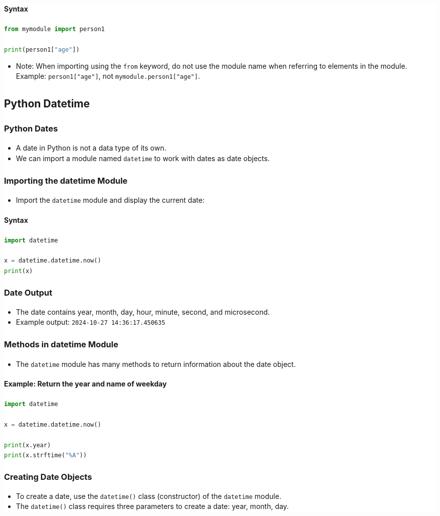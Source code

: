 #### Syntax
```python
from mymodule import person1

print(person1["age"])
```

- Note: When importing using the `from` keyword, do not use the module name when referring to elements in the module. Example: `person1["age"]`, not `mymodule.person1["age"]`.

## Python Datetime

### Python Dates

- A date in Python is not a data type of its own.
- We can import a module named `datetime` to work with dates as date objects.

### Importing the datetime Module

- Import the `datetime` module and display the current date:

#### Syntax
```python
import datetime

x = datetime.datetime.now()
print(x)
```

### Date Output

- The date contains year, month, day, hour, minute, second, and microsecond.
- Example output: `2024-10-27 14:36:17.450635`

### Methods in datetime Module

- The `datetime` module has many methods to return information about the date object.

#### Example: Return the year and name of weekday
```python
import datetime

x = datetime.datetime.now()

print(x.year)
print(x.strftime("%A"))
```

### Creating Date Objects

- To create a date, use the `datetime()` class (constructor) of the `datetime` module.
- The `datetime()` class requires three parameters to create a date: year, month, day.
